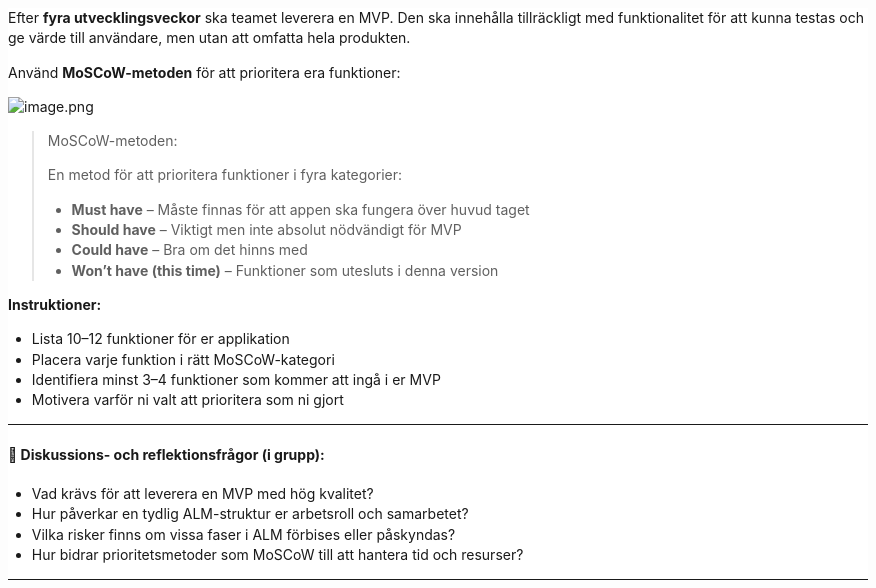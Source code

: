 Efter **fyra utvecklingsveckor** ska teamet leverera en MVP. Den ska innehålla tillräckligt med funktionalitet för att kunna testas och ge värde till användare, men utan att omfatta hela produkten.

Använd **MoSCoW-metoden** för att prioritera era funktioner:

![image.png](attachment:4e0ca85e-fe0e-4a63-a495-7844cd756c3f:image.png)

> MoSCoW-metoden:
> 
> 
> En metod för att prioritera funktioner i fyra kategorier:
> 
> - **Must have** – Måste finnas för att appen ska fungera över huvud taget
> - **Should have** – Viktigt men inte absolut nödvändigt för MVP
> - **Could have** – Bra om det hinns med
> - **Won’t have (this time)** – Funktioner som utesluts i denna version

**Instruktioner:**

- Lista 10–12 funktioner för er applikation
- Placera varje funktion i rätt MoSCoW-kategori
- Identifiera minst 3–4 funktioner som kommer att ingå i er MVP
- Motivera varför ni valt att prioritera som ni gjort

---

#### 🧠 **Diskussions- och reflektionsfrågor (i grupp):**

- Vad krävs för att leverera en MVP med hög kvalitet?
- Hur påverkar en tydlig ALM-struktur er arbetsroll och samarbetet?
- Vilka risker finns om vissa faser i ALM förbises eller påskyndas?
- Hur bidrar prioritetsmetoder som MoSCoW till att hantera tid och resurser?

---